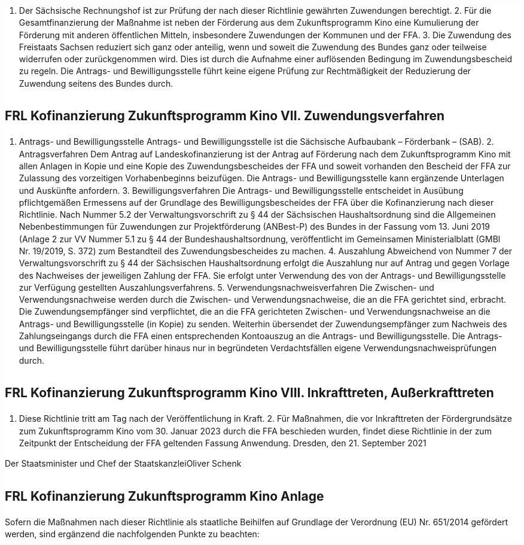 1. Der Sächsische Rechnungshof ist zur Prüfung der nach dieser Richtlinie gewährten Zuwendungen berechtigt. 2. Für die Gesamtfinanzierung der Maßnahme ist neben der Förderung aus dem Zukunftsprogramm Kino eine Kumulierung der Förderung mit anderen öffentlichen Mitteln, insbesondere Zuwendungen der Kommunen und der FFA. 3. Die Zuwendung des Freistaats Sachsen reduziert sich ganz oder anteilig, wenn und soweit die Zuwendung des Bundes ganz oder teilweise widerrufen oder zurückgenommen wird. Dies ist durch die Aufnahme einer auflösenden Bedingung im Zuwendungsbescheid zu regeln. Die Antrags- und Bewilligungsstelle führt keine eigene Prüfung zur Rechtmäßigkeit der Reduzierung der Zuwendung seitens des Bundes durch. 
## FRL Kofinanzierung Zukunftsprogramm Kino VII. Zuwendungsverfahren

1. Antrags- und Bewilligungsstelle Antrags- und Bewilligungsstelle ist die Sächsische Aufbaubank – Förderbank – (SAB). 2. Antragsverfahren Dem Antrag auf Landeskofinanzierung ist der Antrag auf Förderung nach dem Zukunftsprogramm Kino mit allen Anlagen in Kopie und eine Kopie des Zuwendungsbescheides der FFA und soweit vorhanden den Bescheid der FFA zur Zulassung des vorzeitigen Vorhabenbeginns beizufügen. Die Antrags- und Bewilligungsstelle kann ergänzende Unterlagen und Auskünfte anfordern. 3. Bewilligungsverfahren Die Antrags- und Bewilligungsstelle entscheidet in Ausübung pflichtgemäßen Ermessens auf der Grundlage des Bewilligungsbescheides der FFA über die Kofinanzierung nach dieser Richtlinie. Nach Nummer 5.2 der Verwaltungsvorschrift zu § 44 der Sächsischen Haushaltsordnung sind die Allgemeinen Nebenbestimmungen für Zuwendungen zur Projektförderung (ANBest-P) des Bundes in der Fassung vom 13. Juni 2019 (Anlage 2 zur VV Nummer 5.1 zu § 44 der Bundeshaushaltsordnung, veröffentlicht im Gemeinsamen Ministerialblatt (GMBl Nr. 19/2019, S. 372) zum Bestandteil des Zuwendungsbescheides zu machen. 4. Auszahlung Abweichend von Nummer 7 der Verwaltungsvorschrift zu § 44 der Sächsischen Haushaltsordnung erfolgt die Auszahlung nur auf Antrag und gegen Vorlage des Nachweises der jeweiligen Zahlung der FFA. Sie erfolgt unter Verwendung des von der Antrags- und Bewilligungsstelle zur Verfügung gestellten Auszahlungsverfahrens. 5. Verwendungsnachweisverfahren Die Zwischen- und Verwendungsnachweise werden durch die Zwischen- und Verwendungsnachweise, die an die FFA gerichtet sind, erbracht. Die Zuwendungsempfänger sind verpflichtet, die an die FFA gerichteten Zwischen- und Verwendungsnachweise an die Antrags- und Bewilligungsstelle (in Kopie) zu senden. Weiterhin übersendet der Zuwendungsempfänger zum Nachweis des Zahlungseingangs durch die FFA einen entsprechenden Kontoauszug an die Antrags- und Bewilligungsstelle. Die Antrags- und Bewilligungsstelle führt darüber hinaus nur in begründeten Verdachtsfällen eigene Verwendungsnachweisprüfungen durch. 
## FRL Kofinanzierung Zukunftsprogramm Kino VIII. Inkrafttreten, Außerkrafttreten

1. Diese Richtlinie tritt am Tag nach der Veröffentlichung in Kraft. 2. Für Maßnahmen, die vor Inkrafttreten der Fördergrundsätze zum Zukunftsprogramm Kino vom 30. Januar 2023 durch die FFA beschieden wurden, findet diese Richtlinie in der zum Zeitpunkt der Entscheidung der FFA geltenden Fassung Anwendung. Dresden, den 21. September 2021

Der Staatsminister und Chef der StaatskanzleiOliver Schenk


## FRL Kofinanzierung Zukunftsprogramm Kino Anlage

Sofern die Maßnahmen nach dieser Richtlinie als staatliche Beihilfen auf Grundlage der Verordnung (EU) Nr. 651/2014 gefördert werden, sind ergänzend die nachfolgenden Punkte zu beachten:
